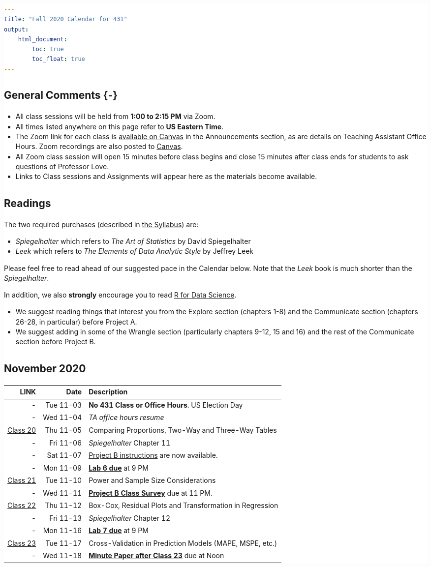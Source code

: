 ```yaml
---
title: "Fall 2020 Calendar for 431"
output: 
    html_document:
        toc: true
        toc_float: true
---
```


## General Comments {-}

- All class sessions will be held from **1:00 to 2:15 PM** via Zoom. 
- All times listed anywhere on this page refer to **US Eastern Time**.
- The Zoom link for each class is [available on Canvas](https://canvas.case.edu) in the Announcements section, as are details on Teaching Assistant Office Hours. Zoom recordings are also posted to [Canvas](https://canvas.case.edu).
- All Zoom class session will open 15 minutes before class begins and close 15 minutes after class ends for students to ask questions of Professor Love.
- Links to Class sessions and Assignments will appear here as the materials become available.

## Readings

The two required purchases (described in [the Syllabus](https://thomaselove.github.io/431-2020-syllabus/)) are:

- *Spiegelhalter* which refers to *The Art of Statistics* by David Spiegelhalter
- *Leek* which refers to *The Elements of Data Analytic Style* by Jeffrey Leek

Please feel free to read ahead of our suggested pace in the Calendar below. Note that the *Leek* book is much shorter than the *Spiegelhalter*.

In addition, we also **strongly** encourage you to read [R for Data Science](https://r4ds.had.co.nz). 

- We suggest reading things that interest you from the Explore section (chapters 1-8) and the Communicate section (chapters 26-28, in particular) before Project A.
- We suggest adding in some of the Wrangle section (particularly chapters 9-12, 15 and 16) and the rest of the Communicate section before Project B.

## November 2020

LINK | Date | Description
--------: | -------: | :---------------------------------------------------------
\- | Tue 11-03 | **No 431 Class or Office Hours**. US Election Day
\- | Wed 11-04 | *TA office hours resume*
[Class 20](https://github.com/THOMASELOVE/431-2020/tree/master/classes/class20) | Thu 11-05 | Comparing Proportions, Two-Way and Three-Way Tables
\- | Fri 11-06 | *Spiegelhalter* Chapter 11
\- | Sat 11-07 | [Project B instructions](https://thomaselove.github.io/431-2020-projectB/) are now available.
\- | Mon 11-09 | **[Lab 6 due](https://github.com/THOMASELOVE/431-2020/blob/master/labs/README.md)** at 9 PM 
[Class 21](https://github.com/THOMASELOVE/431-2020/tree/master/classes/class21) | Tue 11-10 | Power and Sample Size Considerations
\-  | Wed 11-11 | **[Project B Class Survey](http://bit.ly/431-projectB-survey)** due at 11 PM.
[Class 22](https://github.com/THOMASELOVE/431-2020/tree/master/classes/class22) | Thu 11-12 | Box-Cox, Residual Plots and Transformation in Regression
\- | Fri 11-13 | *Spiegelhalter* Chapter 12
\- | Mon 11-16 | **[Lab 7 due](https://github.com/THOMASELOVE/431-2020/blob/master/labs/README.md)** at 9 PM 
[Class 23](https://github.com/THOMASELOVE/431-2020/tree/master/classes/class23) | Tue 11-17 | Cross-Validation in Prediction Models (MAPE, MSPE, etc.)
\-  | Wed 11-18 | **[Minute Paper after Class 23](https://github.com/THOMASELOVE/431-2020/blob/master/minutepapers/README.md)** due at Noon 